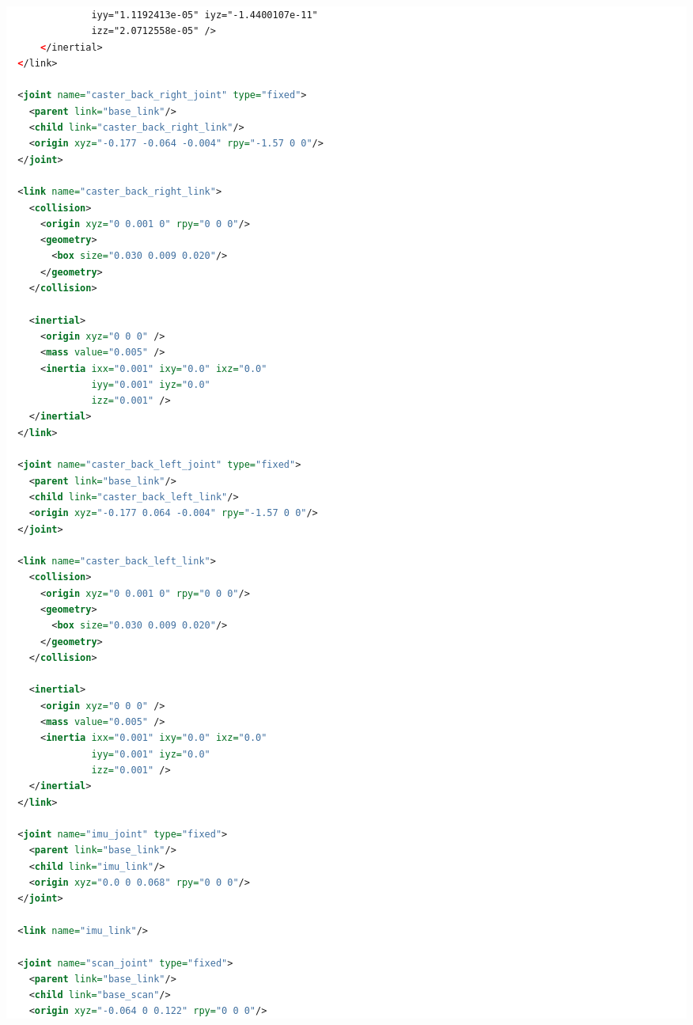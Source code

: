 ``` xml
               iyy="1.1192413e-05" iyz="-1.4400107e-11"
               izz="2.0712558e-05" />
      </inertial>
  </link>

  <joint name="caster_back_right_joint" type="fixed">
    <parent link="base_link"/>
    <child link="caster_back_right_link"/>
    <origin xyz="-0.177 -0.064 -0.004" rpy="-1.57 0 0"/>
  </joint>

  <link name="caster_back_right_link">
    <collision>
      <origin xyz="0 0.001 0" rpy="0 0 0"/>
      <geometry>
        <box size="0.030 0.009 0.020"/>
      </geometry>
    </collision>

    <inertial>
      <origin xyz="0 0 0" />
      <mass value="0.005" />
      <inertia ixx="0.001" ixy="0.0" ixz="0.0"
               iyy="0.001" iyz="0.0"
               izz="0.001" />
    </inertial>
  </link>

  <joint name="caster_back_left_joint" type="fixed">
    <parent link="base_link"/>
    <child link="caster_back_left_link"/>
    <origin xyz="-0.177 0.064 -0.004" rpy="-1.57 0 0"/>
  </joint>

  <link name="caster_back_left_link">
    <collision>
      <origin xyz="0 0.001 0" rpy="0 0 0"/>
      <geometry>
        <box size="0.030 0.009 0.020"/>
      </geometry>
    </collision>

    <inertial>
      <origin xyz="0 0 0" />
      <mass value="0.005" />
      <inertia ixx="0.001" ixy="0.0" ixz="0.0"
               iyy="0.001" iyz="0.0"
               izz="0.001" />
    </inertial>
  </link>

  <joint name="imu_joint" type="fixed">
    <parent link="base_link"/>
    <child link="imu_link"/>
    <origin xyz="0.0 0 0.068" rpy="0 0 0"/>
  </joint>

  <link name="imu_link"/>

  <joint name="scan_joint" type="fixed">
    <parent link="base_link"/>
    <child link="base_scan"/>
    <origin xyz="-0.064 0 0.122" rpy="0 0 0"/>
```